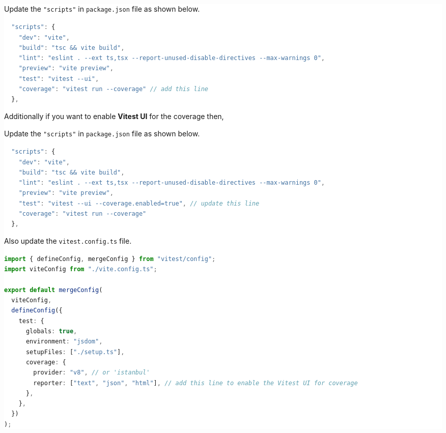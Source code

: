 Update the `"scripts"` in `package.json` file as shown below.

```js
  "scripts": {
    "dev": "vite",
    "build": "tsc && vite build",
    "lint": "eslint . --ext ts,tsx --report-unused-disable-directives --max-warnings 0",
    "preview": "vite preview",
    "test": "vitest --ui",
    "coverage": "vitest run --coverage" // add this line
  },
```

Additionally if you want to enable **Vitest UI** for the coverage then,

Update the `"scripts"` in `package.json` file as shown below.

```js
  "scripts": {
    "dev": "vite",
    "build": "tsc && vite build",
    "lint": "eslint . --ext ts,tsx --report-unused-disable-directives --max-warnings 0",
    "preview": "vite preview",
    "test": "vitest --ui --coverage.enabled=true", // update this line
    "coverage": "vitest run --coverage"
  },
```

Also update the `vitest.config.ts` file.

```ts
import { defineConfig, mergeConfig } from "vitest/config";
import viteConfig from "./vite.config.ts";

export default mergeConfig(
  viteConfig,
  defineConfig({
    test: {
      globals: true,
      environment: "jsdom",
      setupFiles: ["./setup.ts"],
      coverage: {
        provider: "v8", // or 'istanbul'
        reporter: ["text", "json", "html"], // add this line to enable the Vitest UI for coverage
      },
    },
  })
);
```
